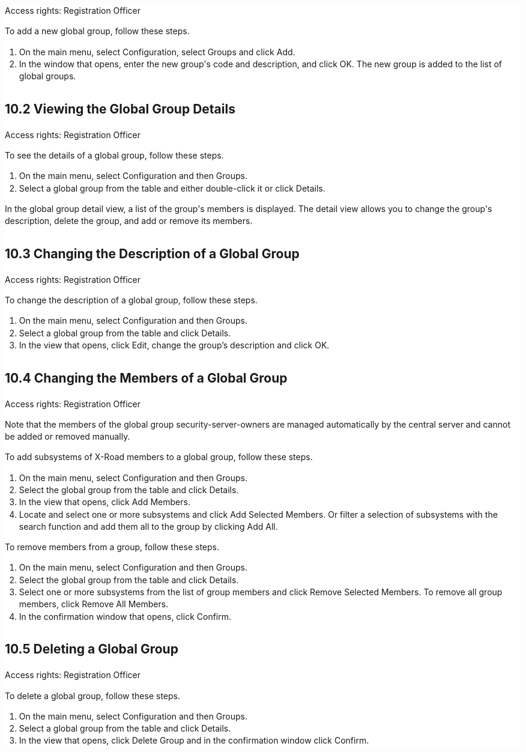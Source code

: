 Access rights: Registration Officer

To add a new global group, follow these steps.
1. On the main menu, select Configuration, select Groups and click Add.
2. In the window that opens, enter the new group's code and description, and click OK. The new group is added to the list of global groups.

## 10.2 Viewing the Global Group Details

Access rights: Registration Officer

To see the details of a global group, follow these steps.
1. On the main menu, select Configuration and then Groups.
2. Select a global group from the table and either double-click it or click Details.

In the global group detail view, a list of the group's members is displayed. The detail view allows you to change the group's description, delete the group, and add or remove its members.

## 10.3 Changing the Description of a Global Group

Access rights: Registration Officer

To change the description of a global group, follow these steps.
1. On the main menu, select Configuration and then Groups.
2. Select a global group from the table and click Details.
3. In the view that opens, click Edit, change the group’s description and click OK.

## 10.4 Changing the Members of a Global Group

Access rights: Registration Officer

Note that the members of the global group security-server-owners are managed automatically by the central server and cannot be added or removed manually.

To add subsystems of X-Road members to a global group, follow these steps.
1. On the main menu, select Configuration and then Groups.
2. Select the global group from the table and click Details.
3. In the view that opens, click Add Members.
4. Locate and select one or more subsystems and click Add Selected Members. Or filter a selection of subsystems with the search function and add them all to the group by clicking Add All.

To remove members from a group, follow these steps.
1. On the main menu, select Configuration and then Groups.
2. Select the global group from the table and click Details.
3. Select one or more subsystems from the list of group members and click Remove Selected Members. To remove all group members, click Remove All Members.
4. In the confirmation window that opens, click Confirm.

## 10.5 Deleting a Global Group

Access rights: Registration Officer

To delete a global group, follow these steps.
1. On the main menu, select Configuration and then Groups.
2. Select a global group from the table and click Details.
3. In the view that opens, click Delete Group and in the confirmation window click Confirm.
